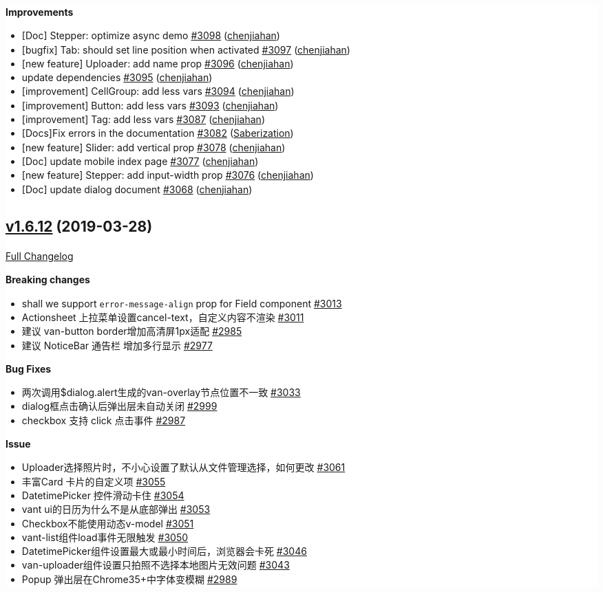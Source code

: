 **Improvements**

- \[Doc\] Stepper: optimize async demo [\#3098](https://github.com/youzan/vant/pull/3098) ([chenjiahan](https://github.com/chenjiahan))
- \[bugfix\] Tab: should set line position when activated [\#3097](https://github.com/youzan/vant/pull/3097) ([chenjiahan](https://github.com/chenjiahan))
- \[new feature\] Uploader: add name prop [\#3096](https://github.com/youzan/vant/pull/3096) ([chenjiahan](https://github.com/chenjiahan))
- update dependencies [\#3095](https://github.com/youzan/vant/pull/3095) ([chenjiahan](https://github.com/chenjiahan))
- \[improvement\] CellGroup: add less vars [\#3094](https://github.com/youzan/vant/pull/3094) ([chenjiahan](https://github.com/chenjiahan))
- \[improvement\] Button: add less vars [\#3093](https://github.com/youzan/vant/pull/3093) ([chenjiahan](https://github.com/chenjiahan))
- \[improvement\] Tag: add less vars [\#3087](https://github.com/youzan/vant/pull/3087) ([chenjiahan](https://github.com/chenjiahan))
- \[Docs\]Fix errors in the documentation [\#3082](https://github.com/youzan/vant/pull/3082) ([Saberization](https://github.com/Saberization))
- \[new feature\] Slider: add vertical prop [\#3078](https://github.com/youzan/vant/pull/3078) ([chenjiahan](https://github.com/chenjiahan))
- \[Doc\] update mobile index page [\#3077](https://github.com/youzan/vant/pull/3077) ([chenjiahan](https://github.com/chenjiahan))
- \[new feature\] Stepper: add input-width prop [\#3076](https://github.com/youzan/vant/pull/3076) ([chenjiahan](https://github.com/chenjiahan))
- \[Doc\] update dialog document [\#3068](https://github.com/youzan/vant/pull/3068) ([chenjiahan](https://github.com/chenjiahan))

## [v1.6.12](https://github.com/youzan/vant/tree/v1.6.12) (2019-03-28)
[Full Changelog](https://github.com/youzan/vant/compare/v1.6.11...v1.6.12)

**Breaking changes**

- shall we support `error-message-align` prop for Field component [\#3013](https://github.com/youzan/vant/issues/3013)
- Actionsheet 上拉菜单设置cancel-text，自定义内容不渲染 [\#3011](https://github.com/youzan/vant/issues/3011)
- 建议 van-button border增加高清屏1px适配 [\#2985](https://github.com/youzan/vant/issues/2985)
- 建议 NoticeBar 通告栏 增加多行显示 [\#2977](https://github.com/youzan/vant/issues/2977)

**Bug Fixes**

- 两次调用$dialog.alert生成的van-overlay节点位置不一致 [\#3033](https://github.com/youzan/vant/issues/3033)
- dialog框点击确认后弹出层未自动关闭 [\#2999](https://github.com/youzan/vant/issues/2999)
- checkbox 支持 click 点击事件 [\#2987](https://github.com/youzan/vant/issues/2987)

**Issue**

- Uploader选择照片时，不小心设置了默认从文件管理选择，如何更改 [\#3061](https://github.com/youzan/vant/issues/3061)
- 丰富Card 卡片的自定义项 [\#3055](https://github.com/youzan/vant/issues/3055)
- DatetimePicker 控件滑动卡住 [\#3054](https://github.com/youzan/vant/issues/3054)
- vant ui的日历为什么不是从底部弹出 [\#3053](https://github.com/youzan/vant/issues/3053)
- Checkbox不能使用动态v-model [\#3051](https://github.com/youzan/vant/issues/3051)
- vant-list组件load事件无限触发 [\#3050](https://github.com/youzan/vant/issues/3050)
- DatetimePicker组件设置最大或最小时间后，浏览器会卡死 [\#3046](https://github.com/youzan/vant/issues/3046)
- van-uploader组件设置只拍照不选择本地图片无效问题 [\#3043](https://github.com/youzan/vant/issues/3043)
- Popup 弹出层在Chrome35+中字体变模糊 [\#2989](https://github.com/youzan/vant/issues/2989)
